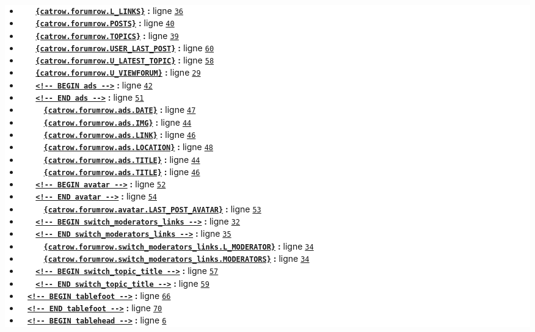 * __&nbsp;&nbsp;&nbsp;&nbsp;&nbsp;&nbsp;&nbsp;&nbsp;[`{catrow.forumrow.L_LINKS}`](../var/catrow.forumrow.L_LINKS.md#readme)__ __:__ ligne [`36`](../src/punbb/index_box.tpl#L36)
* __&nbsp;&nbsp;&nbsp;&nbsp;&nbsp;&nbsp;&nbsp;&nbsp;[`{catrow.forumrow.POSTS}`](../var/catrow.forumrow.POSTS.md#readme)__ __:__ ligne [`40`](../src/punbb/index_box.tpl#L40)
* __&nbsp;&nbsp;&nbsp;&nbsp;&nbsp;&nbsp;&nbsp;&nbsp;[`{catrow.forumrow.TOPICS}`](../var/catrow.forumrow.TOPICS.md#readme)__ __:__ ligne [`39`](../src/punbb/index_box.tpl#L39)
* __&nbsp;&nbsp;&nbsp;&nbsp;&nbsp;&nbsp;&nbsp;&nbsp;[`{catrow.forumrow.USER_LAST_POST}`](../var/catrow.forumrow.USER_LAST_POST.md#readme)__ __:__ ligne [`60`](../src/punbb/index_box.tpl#L60)
* __&nbsp;&nbsp;&nbsp;&nbsp;&nbsp;&nbsp;&nbsp;&nbsp;[`{catrow.forumrow.U_LATEST_TOPIC}`](../var/catrow.forumrow.U_LATEST_TOPIC.md#readme)__ __:__ ligne [`58`](../src/punbb/index_box.tpl#L58)
* __&nbsp;&nbsp;&nbsp;&nbsp;&nbsp;&nbsp;&nbsp;&nbsp;[`{catrow.forumrow.U_VIEWFORUM}`](../var/catrow.forumrow.U_VIEWFORUM.md#readme)__ __:__ ligne [`29`](../src/punbb/index_box.tpl#L29)
* __&nbsp;&nbsp;&nbsp;&nbsp;&nbsp;&nbsp;&nbsp;&nbsp;[`<!-- BEGIN ads -->`](../var/catrow.forumrow.ads.md#readme)__ __:__ ligne [`42`](../src/punbb/index_box.tpl#L42)
* __&nbsp;&nbsp;&nbsp;&nbsp;&nbsp;&nbsp;&nbsp;&nbsp;[`<!-- END ads -->`](../var/catrow.forumrow.ads.md#readme)__ __:__ ligne [`51`](../src/punbb/index_box.tpl#L51)
* __&nbsp;&nbsp;&nbsp;&nbsp;&nbsp;&nbsp;&nbsp;&nbsp;&nbsp;&nbsp;&nbsp;&nbsp;[`{catrow.forumrow.ads.DATE}`](../var/catrow.forumrow.ads.DATE.md#readme)__ __:__ ligne [`47`](../src/punbb/index_box.tpl#L47)
* __&nbsp;&nbsp;&nbsp;&nbsp;&nbsp;&nbsp;&nbsp;&nbsp;&nbsp;&nbsp;&nbsp;&nbsp;[`{catrow.forumrow.ads.IMG}`](../var/catrow.forumrow.ads.IMG.md#readme)__ __:__ ligne [`44`](../src/punbb/index_box.tpl#L44)
* __&nbsp;&nbsp;&nbsp;&nbsp;&nbsp;&nbsp;&nbsp;&nbsp;&nbsp;&nbsp;&nbsp;&nbsp;[`{catrow.forumrow.ads.LINK}`](../var/catrow.forumrow.ads.LINK.md#readme)__ __:__ ligne [`46`](../src/punbb/index_box.tpl#L46)
* __&nbsp;&nbsp;&nbsp;&nbsp;&nbsp;&nbsp;&nbsp;&nbsp;&nbsp;&nbsp;&nbsp;&nbsp;[`{catrow.forumrow.ads.LOCATION}`](../var/catrow.forumrow.ads.LOCATION.md#readme)__ __:__ ligne [`48`](../src/punbb/index_box.tpl#L48)
* __&nbsp;&nbsp;&nbsp;&nbsp;&nbsp;&nbsp;&nbsp;&nbsp;&nbsp;&nbsp;&nbsp;&nbsp;[`{catrow.forumrow.ads.TITLE}`](../var/catrow.forumrow.ads.TITLE.md#readme)__ __:__ ligne [`44`](../src/punbb/index_box.tpl#L44)
* __&nbsp;&nbsp;&nbsp;&nbsp;&nbsp;&nbsp;&nbsp;&nbsp;&nbsp;&nbsp;&nbsp;&nbsp;[`{catrow.forumrow.ads.TITLE}`](../var/catrow.forumrow.ads.TITLE.md#readme)__ __:__ ligne [`46`](../src/punbb/index_box.tpl#L46)
* __&nbsp;&nbsp;&nbsp;&nbsp;&nbsp;&nbsp;&nbsp;&nbsp;[`<!-- BEGIN avatar -->`](../var/catrow.forumrow.avatar.md#readme)__ __:__ ligne [`52`](../src/punbb/index_box.tpl#L52)
* __&nbsp;&nbsp;&nbsp;&nbsp;&nbsp;&nbsp;&nbsp;&nbsp;[`<!-- END avatar -->`](../var/catrow.forumrow.avatar.md#readme)__ __:__ ligne [`54`](../src/punbb/index_box.tpl#L54)
* __&nbsp;&nbsp;&nbsp;&nbsp;&nbsp;&nbsp;&nbsp;&nbsp;&nbsp;&nbsp;&nbsp;&nbsp;[`{catrow.forumrow.avatar.LAST_POST_AVATAR}`](../var/catrow.forumrow.avatar.LAST_POST_AVATAR.md#readme)__ __:__ ligne [`53`](../src/punbb/index_box.tpl#L53)
* __&nbsp;&nbsp;&nbsp;&nbsp;&nbsp;&nbsp;&nbsp;&nbsp;[`<!-- BEGIN switch_moderators_links -->`](../var/catrow.forumrow.switch_moderators_links.md#readme)__ __:__ ligne [`32`](../src/punbb/index_box.tpl#L32)
* __&nbsp;&nbsp;&nbsp;&nbsp;&nbsp;&nbsp;&nbsp;&nbsp;[`<!-- END switch_moderators_links -->`](../var/catrow.forumrow.switch_moderators_links.md#readme)__ __:__ ligne [`35`](../src/punbb/index_box.tpl#L35)
* __&nbsp;&nbsp;&nbsp;&nbsp;&nbsp;&nbsp;&nbsp;&nbsp;&nbsp;&nbsp;&nbsp;&nbsp;[`{catrow.forumrow.switch_moderators_links.L_MODERATOR}`](../var/catrow.forumrow.switch_moderators_links.L_MODERATOR.md#readme)__ __:__ ligne [`34`](../src/punbb/index_box.tpl#L34)
* __&nbsp;&nbsp;&nbsp;&nbsp;&nbsp;&nbsp;&nbsp;&nbsp;&nbsp;&nbsp;&nbsp;&nbsp;[`{catrow.forumrow.switch_moderators_links.MODERATORS}`](../var/catrow.forumrow.switch_moderators_links.MODERATORS.md#readme)__ __:__ ligne [`34`](../src/punbb/index_box.tpl#L34)
* __&nbsp;&nbsp;&nbsp;&nbsp;&nbsp;&nbsp;&nbsp;&nbsp;[`<!-- BEGIN switch_topic_title -->`](../var/catrow.forumrow.switch_topic_title.md#readme)__ __:__ ligne [`57`](../src/punbb/index_box.tpl#L57)
* __&nbsp;&nbsp;&nbsp;&nbsp;&nbsp;&nbsp;&nbsp;&nbsp;[`<!-- END switch_topic_title -->`](../var/catrow.forumrow.switch_topic_title.md#readme)__ __:__ ligne [`59`](../src/punbb/index_box.tpl#L59)
* __&nbsp;&nbsp;&nbsp;&nbsp;[`<!-- BEGIN tablefoot -->`](../var/catrow.tablefoot.md#readme)__ __:__ ligne [`66`](../src/punbb/index_box.tpl#L66)
* __&nbsp;&nbsp;&nbsp;&nbsp;[`<!-- END tablefoot -->`](../var/catrow.tablefoot.md#readme)__ __:__ ligne [`70`](../src/punbb/index_box.tpl#L70)
* __&nbsp;&nbsp;&nbsp;&nbsp;[`<!-- BEGIN tablehead -->`](../var/catrow.tablehead.md#readme)__ __:__ ligne [`6`](../src/punbb/index_box.tpl#L6)